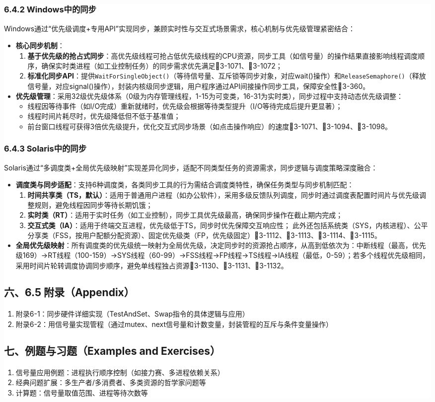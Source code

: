 ### 6.4.2 Windows中的同步
Windows通过“优先级调度+专用API”实现同步，兼顾实时性与交互式场景需求，核心机制与优先级管理紧密结合：
- **核心同步机制**：
  1. **基于优先级的抢占式同步**：高优先级线程可抢占低优先级线程的CPU资源，同步工具（如信号量）的操作结果直接影响线程调度顺序，确保实时类进程（如工业控制任务）的同步需求优先满足🔶3-1071、🔶3-1072；
  2. **标准化同步API**：提供`WaitForSingleObject()`（等待信号量、互斥锁等同步对象，对应wait()操作）和`ReleaseSemaphore()`（释放信号量，对应signal()操作），封装内核级同步逻辑，用户程序通过API间接操作同步工具，保障安全性🔶3-360。
- **优先级管理**：采用32级优先级体系（0级为内存管理线程，1-15为可变类，16-31为实时类），同步过程中支持动态优先级调整：
  - 线程因等待事件（如I/O完成）重新就绪时，优先级会根据等待类型提升（I/O等待完成后提升更显著）；
  - 线程时间片耗尽时，优先级降低但不低于基准值；
  - 前台窗口线程可获得3倍优先级提升，优化交互式同步场景（如点击操作响应）的速度🔶3-1071、🔶3-1094、🔶3-1098。

### 6.4.3 Solaris中的同步
Solaris通过“多调度类+全局优先级映射”实现差异化同步，适配不同类型任务的资源需求，同步逻辑与调度策略深度融合：
- **调度类与同步适配**：支持6种调度类，各类同步工具的行为需结合调度类特性，确保任务类型与同步机制匹配：
  1. **时间共享类（TS，默认）**：适用于普通用户进程（如办公软件），采用多级反馈队列调度，同步时通过调度表配置时间片与优先级调整规则，避免线程因同步等待长期饥饿；
  2. **实时类（RT）**：适用于实时任务（如工业控制），同步工具优先级最高，确保同步操作在截止期内完成；
  3. **交互式类（IA）**：适用于终端交互进程，优先级低于TS，同步时优先保障交互响应性；
  此外还包括系统类（SYS，内核进程）、公平分享类（FSS，按用户配额分配资源）、固定优先级类（FP，优先级固定）🔶3-1112、🔶3-1113、🔶3-1114、🔶3-1115。
- **全局优先级映射**：所有调度类的优先级统一映射为全局优先级，决定同步时的资源抢占顺序，从高到低依次为：中断线程（最高，优先级169）→RT线程（100-159）→SYS线程（60-99）→FSS线程→FP线程→TS线程→IA线程（最低，0-59）；若多个线程优先级相同，采用时间片轮转调度协调同步顺序，避免单线程独占资源🔶3-1130、🔶3-1131、🔶3-1132。

## 六、6.5 附录（Appendix）
1. 附录6-1：同步硬件详细实现（TestAndSet、Swap指令的具体逻辑与应用）
2. 附录6-2：用信号量实现管程（通过mutex、next信号量和计数变量，封装管程的互斥与条件变量操作）

## 七、例题与习题（Examples and Exercises）
1. 信号量应用例题：进程执行顺序控制（如接力赛、多进程依赖关系）
2. 经典问题扩展：多生产者/多消费者、多类资源的哲学家问题等
3. 计算题：信号量取值范围、进程等待次数等